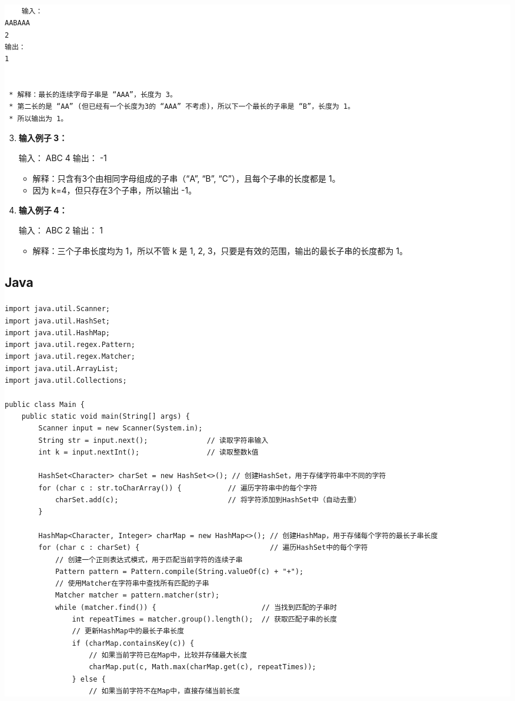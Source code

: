         输入：
    AABAAA
    2
    输出：
    1
    

     * 解释：最长的连续字母子串是 “AAA”，长度为 3。
     * 第二长的是 “AA” (但已经有一个长度为3的 “AAA” 不考虑)，所以下一个最长的子串是 “B”，长度为 1。
     * 所以输出为 1。
  3. **输入例子 3：**
    
        输入：
    ABC
    4
    输出：
    -1
    

     * 解释：只含有3个由相同字母组成的子串（“A”, “B”, “C”），且每个子串的长度都是 1。
     * 因为 k=4，但只存在3个子串，所以输出 -1。
  4. **输入例子 4：**
    
        输入：
    ABC
    2
    输出：
    1
    

     * 解释：三个子串长度均为 1，所以不管 k 是 1, 2, 3，只要是有效的范围，输出的最长子串的长度都为 1。

## Java

    
    
    import java.util.Scanner;            
    import java.util.HashSet;         
    import java.util.HashMap;            
    import java.util.regex.Pattern;      
    import java.util.regex.Matcher;     
    import java.util.ArrayList;       
    import java.util.Collections;      
    
    public class Main {
        public static void main(String[] args) {
            Scanner input = new Scanner(System.in);  
            String str = input.next();              // 读取字符串输入
            int k = input.nextInt();                // 读取整数k值
    
            HashSet<Character> charSet = new HashSet<>(); // 创建HashSet，用于存储字符串中不同的字符
            for (char c : str.toCharArray()) {           // 遍历字符串中的每个字符
                charSet.add(c);                          // 将字符添加到HashSet中（自动去重）
            }
    
            HashMap<Character, Integer> charMap = new HashMap<>(); // 创建HashMap，用于存储每个字符的最长子串长度
            for (char c : charSet) {                               // 遍历HashSet中的每个字符
                // 创建一个正则表达式模式，用于匹配当前字符的连续子串
                Pattern pattern = Pattern.compile(String.valueOf(c) + "+");
                // 使用Matcher在字符串中查找所有匹配的子串
                Matcher matcher = pattern.matcher(str);
                while (matcher.find()) {                         // 当找到匹配的子串时
                    int repeatTimes = matcher.group().length();  // 获取匹配子串的长度
                    // 更新HashMap中的最长子串长度
                    if (charMap.containsKey(c)) { 
                        // 如果当前字符已在Map中，比较并存储最大长度
                        charMap.put(c, Math.max(charMap.get(c), repeatTimes));
                    } else {
                        // 如果当前字符不在Map中，直接存储当前长度